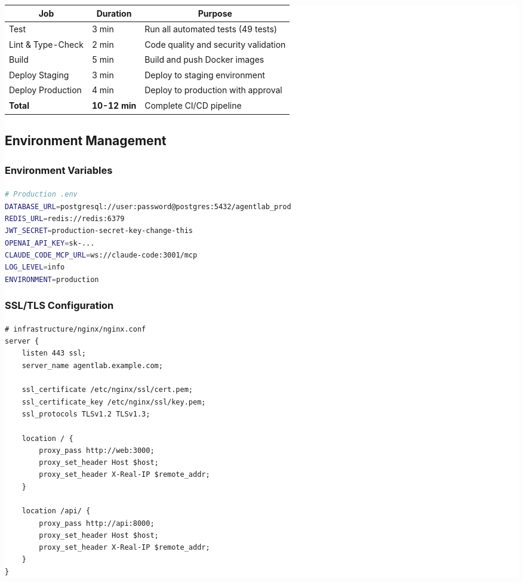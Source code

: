 | Job               | Duration      | Purpose                              |
| ----------------- | ------------- | ------------------------------------ |
| Test              | 3 min         | Run all automated tests (49 tests)   |
| Lint & Type-Check | 2 min         | Code quality and security validation |
| Build             | 5 min         | Build and push Docker images         |
| Deploy Staging    | 3 min         | Deploy to staging environment        |
| Deploy Production | 4 min         | Deploy to production with approval   |
| **Total**         | **10-12 min** | Complete CI/CD pipeline              |

## Environment Management

### Environment Variables

```bash
# Production .env
DATABASE_URL=postgresql://user:password@postgres:5432/agentlab_prod
REDIS_URL=redis://redis:6379
JWT_SECRET=production-secret-key-change-this
OPENAI_API_KEY=sk-...
CLAUDE_CODE_MCP_URL=ws://claude-code:3001/mcp
LOG_LEVEL=info
ENVIRONMENT=production
```

### SSL/TLS Configuration

```nginx
# infrastructure/nginx/nginx.conf
server {
    listen 443 ssl;
    server_name agentlab.example.com;

    ssl_certificate /etc/nginx/ssl/cert.pem;
    ssl_certificate_key /etc/nginx/ssl/key.pem;
    ssl_protocols TLSv1.2 TLSv1.3;

    location / {
        proxy_pass http://web:3000;
        proxy_set_header Host $host;
        proxy_set_header X-Real-IP $remote_addr;
    }

    location /api/ {
        proxy_pass http://api:8000;
        proxy_set_header Host $host;
        proxy_set_header X-Real-IP $remote_addr;
    }
}
```
